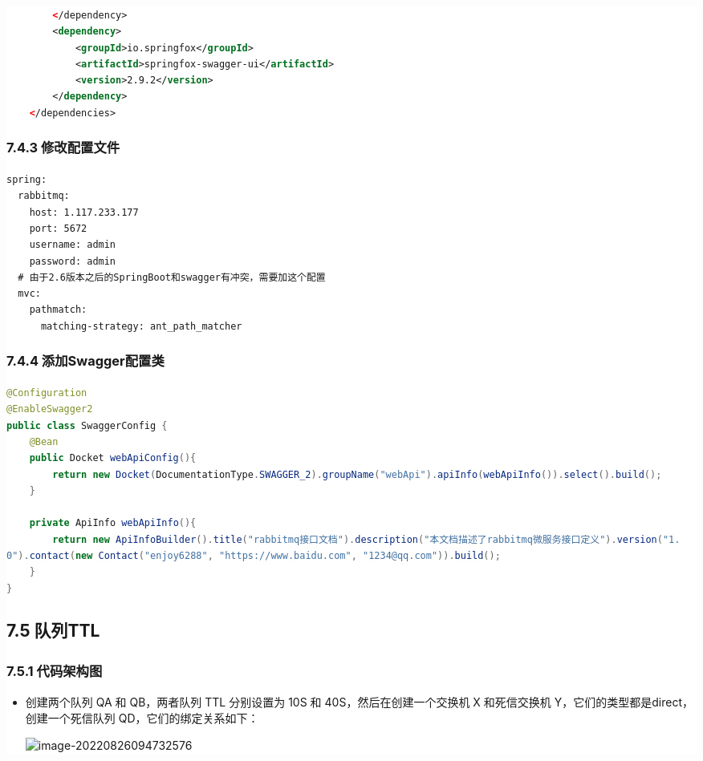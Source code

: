 ```xml
        </dependency>
        <dependency>
            <groupId>io.springfox</groupId>
            <artifactId>springfox-swagger-ui</artifactId>
            <version>2.9.2</version>
        </dependency>
    </dependencies>
```

### 7.4.3 修改配置文件

```
spring:
  rabbitmq:
    host: 1.117.233.177
    port: 5672
    username: admin
    password: admin
  # 由于2.6版本之后的SpringBoot和swagger有冲突，需要加这个配置
  mvc:
    pathmatch:
      matching-strategy: ant_path_matcher
```

### 7.4.4 添加Swagger配置类

```java
@Configuration
@EnableSwagger2
public class SwaggerConfig {
    @Bean
    public Docket webApiConfig(){
        return new Docket(DocumentationType.SWAGGER_2).groupName("webApi").apiInfo(webApiInfo()).select().build();
    }

    private ApiInfo webApiInfo(){
        return new ApiInfoBuilder().title("rabbitmq接口文档").description("本文档描述了rabbitmq微服务接口定义").version("1.0").contact(new Contact("enjoy6288", "https://www.baidu.com", "1234@qq.com")).build();
    }
}
```

## 7.5 队列TTL

### 7.5.1 代码架构图

- 创建两个队列 QA 和 QB，两者队列 TTL 分别设置为 10S 和 40S，然后在创建一个交换机 X 和死信交换机 Y，它们的类型都是direct，创建一个死信队列 QD，它们的绑定关系如下：

  ![image-20220826094732576](C:\Users\Administrator\AppData\Roaming\Typora\typora-user-images\image-20220826094732576.png)
